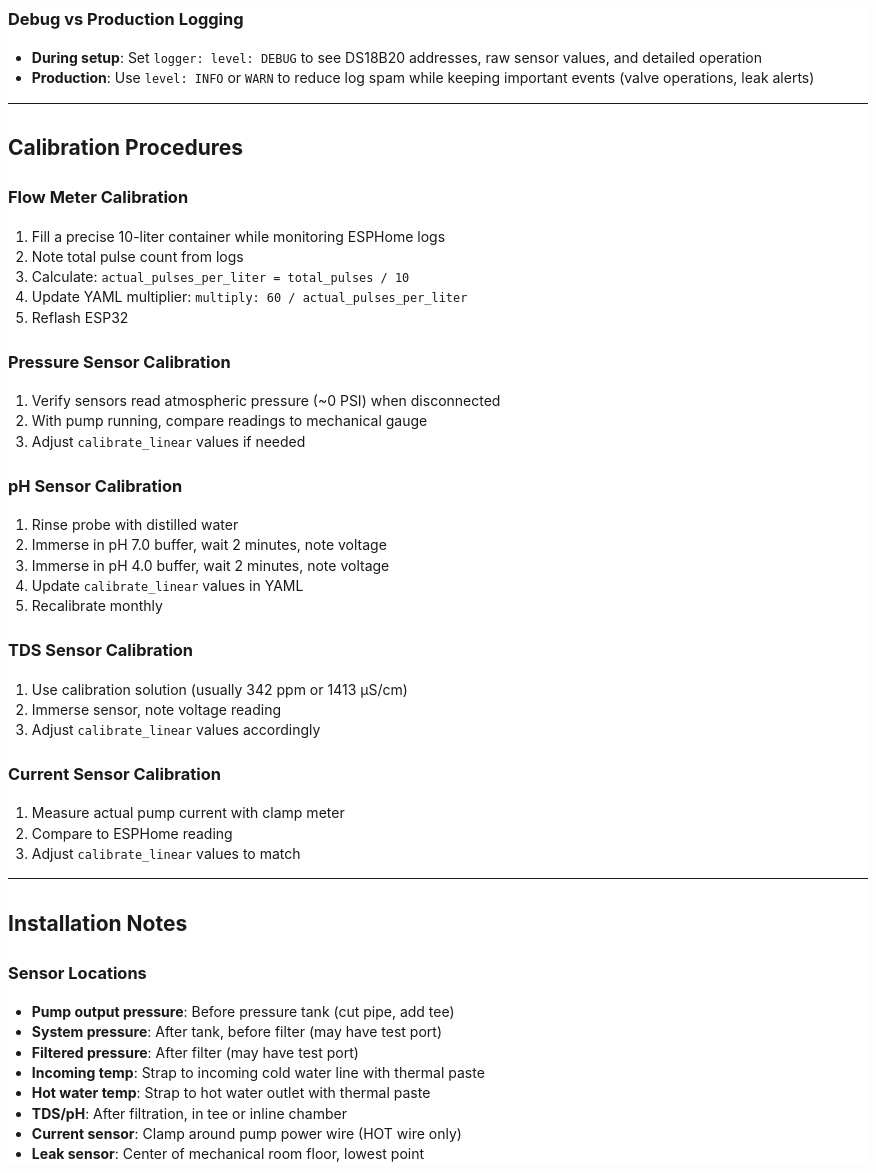 ### Debug vs Production Logging
- **During setup**: Set `logger: level: DEBUG` to see DS18B20 addresses, raw sensor values, and detailed operation
- **Production**: Use `level: INFO` or `WARN` to reduce log spam while keeping important events (valve operations, leak alerts)

---

## Calibration Procedures

### Flow Meter Calibration
1. Fill a precise 10-liter container while monitoring ESPHome logs
2. Note total pulse count from logs
3. Calculate: `actual_pulses_per_liter = total_pulses / 10`
4. Update YAML multiplier: `multiply: 60 / actual_pulses_per_liter`
5. Reflash ESP32

### Pressure Sensor Calibration
1. Verify sensors read atmospheric pressure (~0 PSI) when disconnected
2. With pump running, compare readings to mechanical gauge
3. Adjust `calibrate_linear` values if needed

### pH Sensor Calibration
1. Rinse probe with distilled water
2. Immerse in pH 7.0 buffer, wait 2 minutes, note voltage
3. Immerse in pH 4.0 buffer, wait 2 minutes, note voltage
4. Update `calibrate_linear` values in YAML
5. Recalibrate monthly

### TDS Sensor Calibration
1. Use calibration solution (usually 342 ppm or 1413 µS/cm)
2. Immerse sensor, note voltage reading
3. Adjust `calibrate_linear` values accordingly

### Current Sensor Calibration
1. Measure actual pump current with clamp meter
2. Compare to ESPHome reading
3. Adjust `calibrate_linear` values to match

---

## Installation Notes

### Sensor Locations
- **Pump output pressure**: Before pressure tank (cut pipe, add tee)
- **System pressure**: After tank, before filter (may have test port)
- **Filtered pressure**: After filter (may have test port)
- **Incoming temp**: Strap to incoming cold water line with thermal paste
- **Hot water temp**: Strap to hot water outlet with thermal paste
- **TDS/pH**: After filtration, in tee or inline chamber
- **Current sensor**: Clamp around pump power wire (HOT wire only)
- **Leak sensor**: Center of mechanical room floor, lowest point
